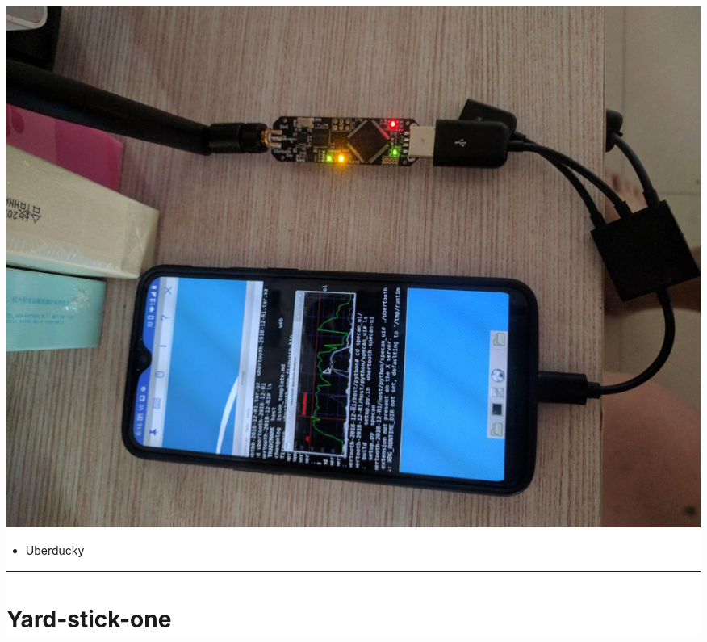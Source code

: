 ![pic](Ubertooth-Support2.jpg)

<iframe src="//player.bilibili.com/player.html?aid=55006879&cid=96193213&page=1" scrolling="no" border="0" frameborder="no" framespacing="0" width="640" height="430" allowfullscreen="true"> </iframe>

- Uberducky

<iframe src="//player.bilibili.com/player.html?aid=55002375&cid=96185419&page=1" scrolling="no" border="0" frameborder="no" framespacing="0" width="640" height="430" allowfullscreen="true"> </iframe>

***

# Yard-stick-one
